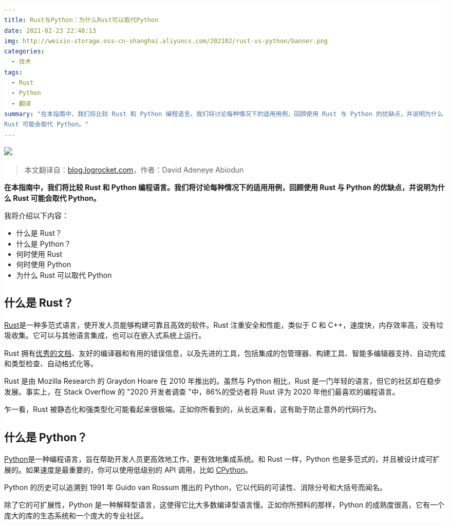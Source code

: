 ```yaml
---
title: Rust与Python：为什么Rust可以取代Python
date: 2021-02-23 22:48:13
img: http://weixin-storage.oss-cn-shanghai.aliyuncs.com/202102/rust-vs-python/banner.png
categories:
  - 技术
tags:
  - Rust
  - Python
  - 翻译
summary: "在本指南中，我们将比较 Rust 和 Python 编程语言。我们将讨论每种情况下的适用用例，回顾使用 Rust 与 Python 的优缺点，并说明为什么 Rust 可能会取代 Python。"
---
```


![](http://weixin-storage.oss-cn-shanghai.aliyuncs.com/202102/rust-vs-python/banner.png)

> 本文翻译自：[blog.logrocket.com](https://blog.logrocket.com/rust-vs-python-why-rust-could-replace-python/)，作者：David Adeneye Abiodun

**在本指南中，我们将比较 Rust 和 Python 编程语言。我们将讨论每种情况下的适用用例，回顾使用 Rust 与 Python 的优缺点，并说明为什么 Rust 可能会取代 Python。**



我将介绍以下内容：

- 什么是 Rust？
- 什么是 Python？
- 何时使用 Rust
- 何时使用 Python
- 为什么 Rust 可以取代 Python

## 什么是 Rust？

[Rust](https://www.rust-lang.org/)是一种多范式语言，使开发人员能够构建可靠且高效的软件。Rust 注重安全和性能，类似于 C 和 C++，速度快，内存效率高，没有垃圾收集。它可以与其他语言集成，也可以在嵌入式系统上运行。

Rust 拥有[优秀的文档](https://doc.rust-lang.org/book/)、友好的编译器和有用的错误信息，以及先进的工具，包括集成的包管理器、构建工具、智能多编辑器支持、自动完成和类型检查、自动格式化等。

Rust 是由 Mozilla Research 的 Graydon Hoare 在 2010 年推出的。虽然与 Python 相比，Rust 是一门年轻的语言，但它的社区却在稳步发展。事实上，在 Stack Overflow 的 "2020 开发者调查 "中，86%的受访者将 Rust 评为 2020 年他们最喜欢的编程语言。

乍一看，Rust 被静态化和强类型化可能看起来很极端。正如你所看到的，从长远来看，这有助于防止意外的代码行为。

## 什么是 Python？

[Python](https://www.python.org/)是一种编程语言，旨在帮助开发人员更高效地工作，更有效地集成系统。和 Rust 一样，Python 也是多范式的，并且被设计成可扩展的。如果速度是最重要的，你可以使用低级别的 API 调用，比如 [CPython](https://github.com/python/cpython)。

Python 的历史可以追溯到 1991 年 Guido van Rossum 推出的 Python，它以代码的可读性、消除分号和大括号而闻名。

除了它的可扩展性，Python 是一种解释型语言，这使得它比大多数编译型语言慢。正如你所预料的那样，Python 的成熟度很高，它有一个庞大的库的生态系统和一个庞大的专业社区。
